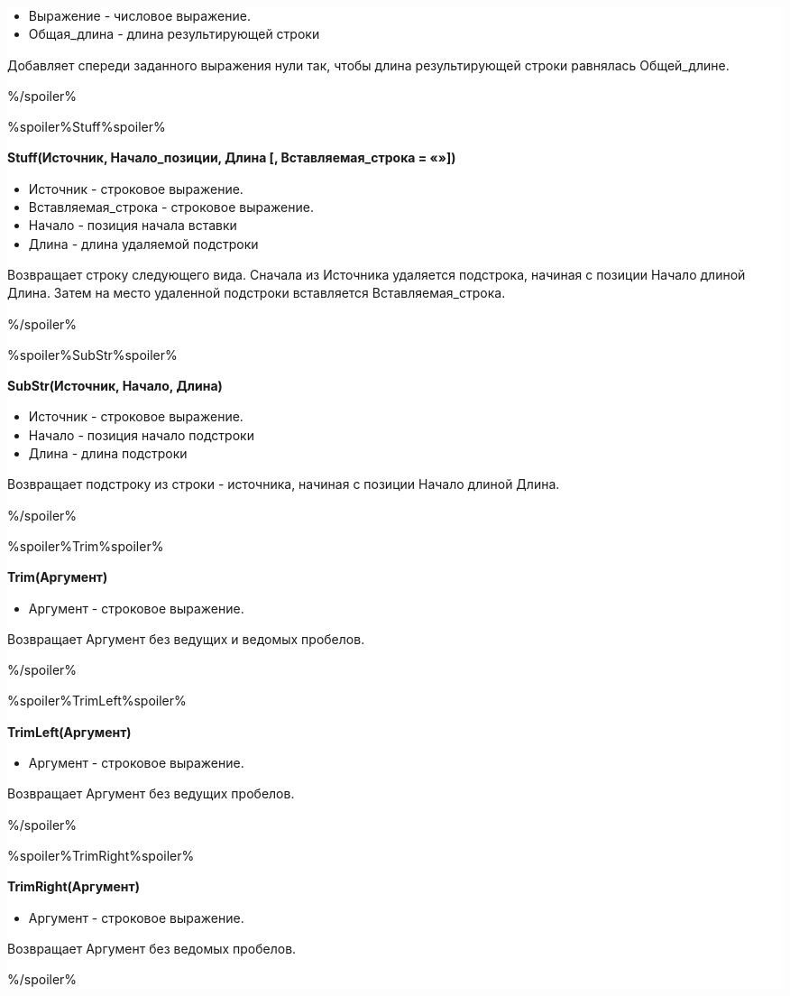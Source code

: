 * Выражение - числовое выражение.
* Общая_длина - длина результирующей строки

Добавляет спереди заданного выражения нули так, чтобы длина результирующей строки равнялась Общей_длине. 

%/spoiler%

%spoiler%Stuff%spoiler%

**Stuff(Источник, Начало_позиции, Длина [, Вставляемая_строка = «»])**

* Источник - строковое выражение.
* Вставляемая_строка - строковое выражение.
* Начало - позиция начала вставки
* Длина - длина удаляемой подстроки 

Возвращает строку следующего вида. Сначала из Источника удаляется подстрока, начиная с позиции Начало длиной Длина. Затем на место удаленной подстроки вставляется Вставляемая_строка. 

%/spoiler%

%spoiler%SubStr%spoiler%

**SubStr(Источник, Начало, Длина)**

* Источник - строковое выражение.
* Начало - позиция начало подстроки
* Длина - длина подстроки

Возвращает подстроку из строки - источника, начиная с позиции Начало длиной Длина. 

%/spoiler%

%spoiler%Trim%spoiler%

**Trim(Аргумент)**

* Аргумент - строковое выражение.

Возвращает Аргумент без ведущих и ведомых пробелов. 

%/spoiler%

%spoiler%TrimLeft%spoiler%

**TrimLeft(Аргумент)**

* Аргумент - строковое выражение.

Возвращает Аргумент без ведущих пробелов.

%/spoiler%

%spoiler%TrimRight%spoiler%

**TrimRight(Аргумент)**

* Аргумент - строковое выражение.

Возвращает Аргумент без ведомых пробелов. 

%/spoiler%
